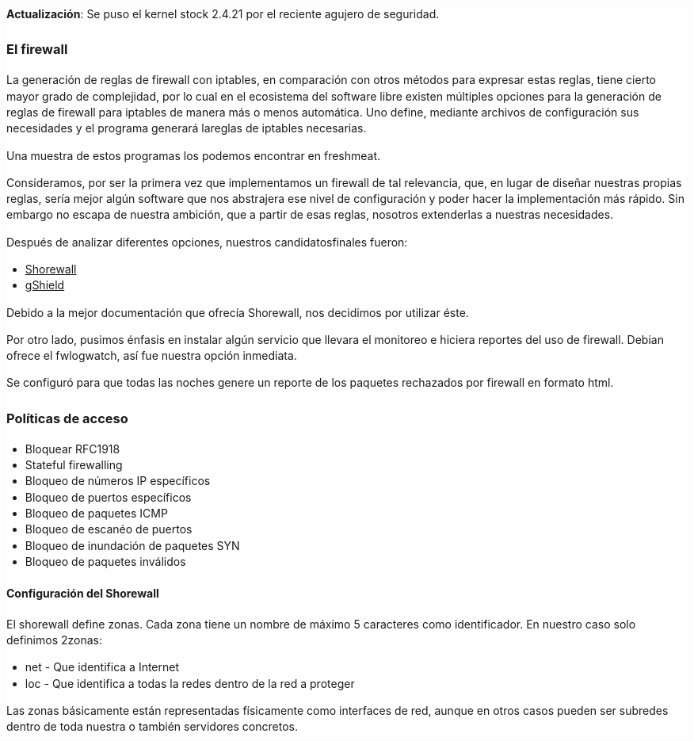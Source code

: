   **Actualización**: Se puso el kernel stock 2.4.21 por el reciente agujero de
  seguridad.

### El firewall

La generación de reglas de firewall con iptables, en comparación con otros
métodos para expresar estas reglas, tiene cierto mayor grado de complejidad, por
lo cual en el ecosistema del software libre existen múltiples opciones para la
generación de reglas de firewall para iptables de manera más o menos automática.
Uno define, mediante archivos de configuración sus necesidades y el programa
generará lareglas de iptables necesarias.

Una muestra de estos programas los podemos encontrar en freshmeat.

Consideramos, por ser la primera vez que implementamos un firewall de tal
relevancia, que, en lugar de diseñar nuestras propias reglas, sería mejor algún
software que nos abstrajera ese nivel de configuración y poder hacer la
implementación más rápido. Sin embargo no escapa de nuestra ambición, que a
partir de esas reglas, nosotros extenderlas a nuestras necesidades.

Después de analizar diferentes opciones, nuestros candidatosfinales fueron:

- [Shorewall](http://shorewall.sourceforge.net)
- [gShield](http://muse.linuxmafia.org/gshield.html)

Debido a la mejor documentación que ofrecía Shorewall, nos decidimos por
utilizar éste.

Por otro lado, pusimos énfasis en instalar algún servicio que llevara el
monitoreo e hiciera reportes del uso de firewall. Debian ofrece el
fwlogwatch, así fue nuestra opción inmediata.

Se configuró para que todas las noches genere un reporte de los paquetes
rechazados por firewall en formato html.

### Políticas de acceso

- Bloquear RFC1918
- Stateful firewalling
- Bloqueo de números IP específicos
- Bloqueo de puertos específicos
- Bloqueo de paquetes ICMP
- Bloqueo de escanéo de puertos
- Bloqueo de inundación de paquetes SYN
- Bloqueo de paquetes inválidos

#### Configuración del Shorewall

El shorewall define zonas. Cada zona tiene un nombre de máximo 5 caracteres como
identificador. En nuestro caso solo definimos 2zonas:

- net - Que identifica a Internet
- loc - Que identifica a todas la redes dentro de la red a proteger

Las zonas básicamente están representadas físicamente como interfaces de red,
aunque en otros casos pueden ser subredes dentro de toda nuestra o también
servidores concretos.
